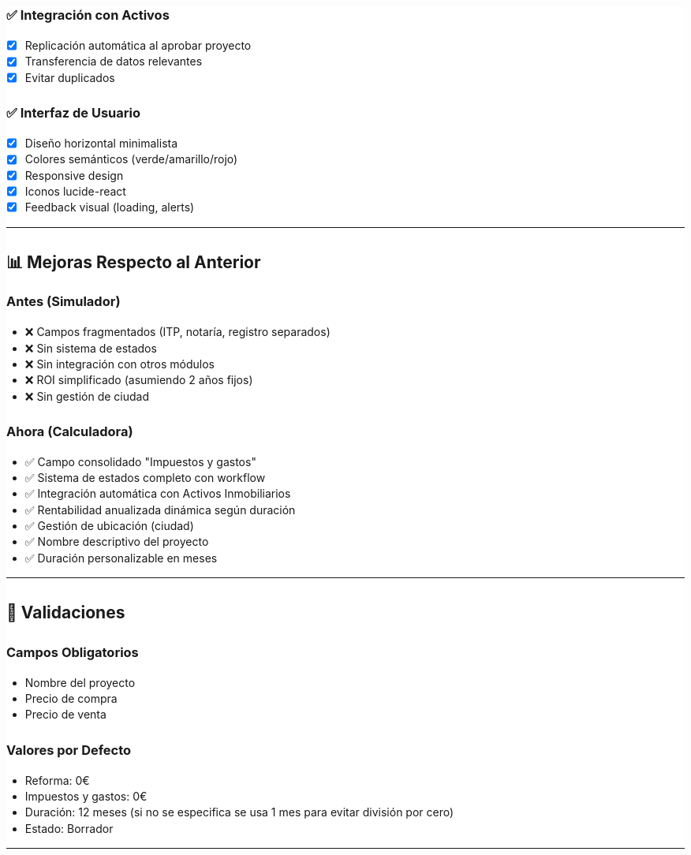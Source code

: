 ### ✅ Integración con Activos
- [x] Replicación automática al aprobar proyecto
- [x] Transferencia de datos relevantes
- [x] Evitar duplicados

### ✅ Interfaz de Usuario
- [x] Diseño horizontal minimalista
- [x] Colores semánticos (verde/amarillo/rojo)
- [x] Responsive design
- [x] Iconos lucide-react
- [x] Feedback visual (loading, alerts)

---

## 📊 Mejoras Respecto al Anterior

### Antes (Simulador)
- ❌ Campos fragmentados (ITP, notaría, registro separados)
- ❌ Sin sistema de estados
- ❌ Sin integración con otros módulos
- ❌ ROI simplificado (asumiendo 2 años fijos)
- ❌ Sin gestión de ciudad

### Ahora (Calculadora)
- ✅ Campo consolidado "Impuestos y gastos"
- ✅ Sistema de estados completo con workflow
- ✅ Integración automática con Activos Inmobiliarios
- ✅ Rentabilidad anualizada dinámica según duración
- ✅ Gestión de ubicación (ciudad)
- ✅ Nombre descriptivo del proyecto
- ✅ Duración personalizable en meses

---

## 🔐 Validaciones

### Campos Obligatorios
- Nombre del proyecto
- Precio de compra
- Precio de venta

### Valores por Defecto
- Reforma: 0€
- Impuestos y gastos: 0€
- Duración: 12 meses (si no se especifica se usa 1 mes para evitar división por cero)
- Estado: Borrador

---

